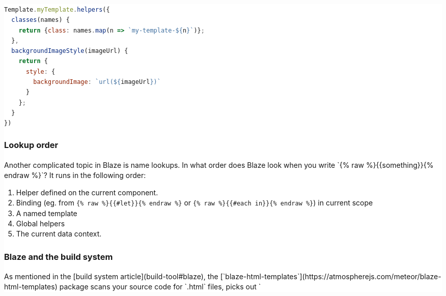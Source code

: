 ```js
Template.myTemplate.helpers({
  classes(names) {
    return {class: names.map(n => `my-template-${n}`)};
  },
  backgroundImageStyle(imageUrl) {
    return {
      style: {
        backgroundImage: `url(${imageUrl})`
      }
    };
  }
})
```
<h3 id="lookups">Lookup order</h3>
Another complicated topic in Blaze is name lookups. In what order does Blaze look when you write `{% raw %}{{something}}{% endraw %}`? It runs in the following order:

1. Helper defined on the current component.
2. Binding (eg. from `{% raw %}{{#let}}{% endraw %}` or `{% raw %}{{#each in}}{% endraw %}`) in current scope
3. A named template
4. Global helpers
5. The current data context.

<h3 id="build-system">Blaze and the build system</h3>
As mentioned in the [build system article](build-tool#blaze), the [`blaze-html-templates`](https://atmospherejs.com/meteor/blaze-html-templates) package scans your source code for `.html` files, picks out `<template name="templateName">` tags, and compiles them into a JavaScript file that defines a function that implements the component in code, attached to the `Template.templateName` symbol.

This means when you include another component, you are simply running a function on the client that corresponds to the Spacebars content you defined in the `.html` file.

<h3 id="views">What is a view</h3>
Blaze has an additional concept called a "view", which is associated with a reactively rendering area of a template. The view is the machinery that works behind the scenes to track reactivity, do lookups, and re-render appropriately when data changes. The view is the unit of re-rendering in Blaze. You can if necessary, use the view to walk the rendered component heirarchy, although, except in advanced cases it's better to not do this, but instead use callbacks and template arguments, or global data stores to communicate between components.

You can read more about views in the [Blaze docs](http://docs.meteor.com/#/full/blaze_view).

<h2 id="testing">Testing Blaze templates</h2>
XXX: Going to do this after testing chapter


6. Testing Blaze templates
  1. Rendering a template in a unit test
  2. Querying the DOM (general but just a pointer here)
  3. Triggering reactivity and waiting for re-rendering
  4. Simulating events w/ JQ
